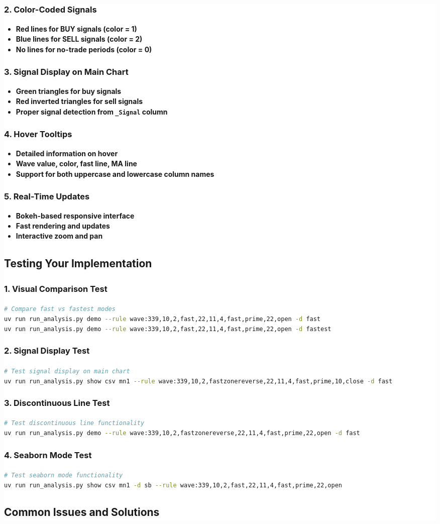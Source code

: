 ### 2. Color-Coded Signals
- **Red lines for BUY signals (color = 1)**
- **Blue lines for SELL signals (color = 2)**
- **No lines for no-trade periods (color = 0)**

### 3. Signal Display on Main Chart
- **Green triangles for buy signals**
- **Red inverted triangles for sell signals**
- **Proper signal detection from `_Signal` column**

### 4. Hover Tooltips
- **Detailed information on hover**
- **Wave value, color, fast line, MA line**
- **Support for both uppercase and lowercase column names**

### 5. Real-Time Updates
- **Bokeh-based responsive interface**
- **Fast rendering and updates**
- **Interactive zoom and pan**

## Testing Your Implementation

### 1. Visual Comparison Test
```bash
# Compare fast vs fastest modes
uv run run_analysis.py demo --rule wave:339,10,2,fast,22,11,4,fast,prime,22,open -d fast
uv run run_analysis.py demo --rule wave:339,10,2,fast,22,11,4,fast,prime,22,open -d fastest
```

### 2. Signal Display Test
```bash
# Test signal display on main chart
uv run run_analysis.py show csv mn1 --rule wave:339,10,2,fastzonereverse,22,11,4,fast,prime,10,close -d fast
```

### 3. Discontinuous Line Test
```bash
# Test discontinuous line functionality
uv run run_analysis.py demo --rule wave:339,10,2,fastzonereverse,22,11,4,fast,prime,22,open -d fast
```

### 4. Seaborn Mode Test
```bash
# Test seaborn mode functionality
uv run run_analysis.py show csv mn1 -d sb --rule wave:339,10,2,fast,22,11,4,fast,prime,22,open
```

## Common Issues and Solutions
